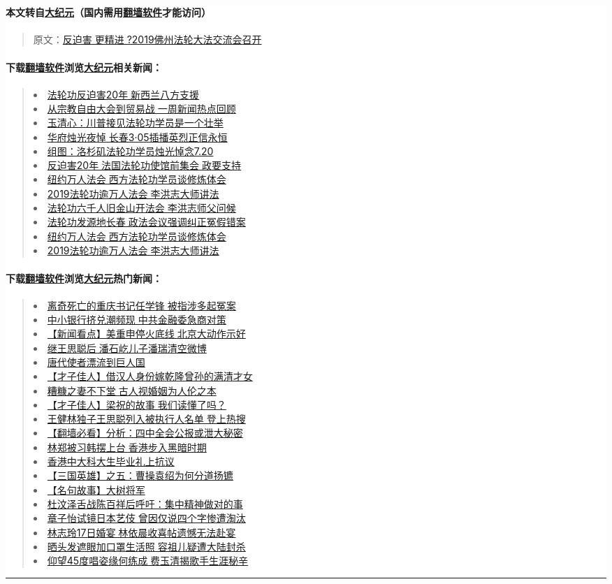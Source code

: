 #### 本文转自<a href="http://www.epochtimes.com">大纪元</a>（国内需用<a href="https://git.io/JesJV">翻墙软件</a>才能访问）
> 原文：<a href="http://www.epochtimes.com/gb/19/7/20/n11398300.htm">反迫害 更精进 ?2019佛州法轮大法交流会召开</a>


#### 下载<a href="https://git.io/JesJV">翻墙软件</a>浏览<a href="http://www.epochtimes.com">大纪元</a>相关新闻：
> <li><a href="http://www.epochtimes.com/gb/19/7/20/n11397665.htm">法轮功反迫害20年 新西兰八方支援</a></li>
> <li><a href="http://www.epochtimes.com/gb/19/7/19/n11396061.htm">从宗教自由大会到贸易战 一周新闻热点回顾</a></li>
> <li><a href="http://www.epochtimes.com/gb/19/7/20/n11397190.htm">玉清心：川普接见法轮功学员是一个壮举</a></li>
> <li><a href="http://www.epochtimes.com/gb/19/7/20/n11397432.htm">华府烛光夜悼 长春3·05插播英烈正信永恒</a></li>
> <li><a href="http://www.epochtimes.com/gb/19/7/20/n11397388.htm">组图：洛杉矶法轮功学员烛光悼念7.20</a></li>
> <li><a href="http://www.epochtimes.com/gb/19/7/19/n11396781.htm">反迫害20年 法国法轮功使馆前集会 政要支持</a></li>
> <li><a href="http://www.epochtimes.com/gb/19/5/23/n11274848.htm">纽约万人法会 西方法轮功学员谈修炼体会</a></li>
> <li><a href="http://www.epochtimes.com/gb/19/5/17/n11265303.htm">2019法轮功逾万人法会 李洪志大师讲法</a></li>
> <li><a href="http://www.epochtimes.com/gb/16/10/25/n8428321.htm">法轮功六千人旧金山开法会 李洪志师父问候</a></li>
> <li><a href="http://www.epochtimes.com/gb/16/7/31/n8155269.htm">法轮功发源地长春 政法会议强调纠正冤假错案</a></li>
> <li><a href="https://github.com/mprjd2205/djy/blob/master/gb/19/5/23/n11274848.md">纽约万人法会 西方法轮功学员谈修炼体会</a></li>
> <li><a href="https://github.com/mprjd2205/djy/blob/master/gb/19/5/17/n11265303.md">2019法轮功逾万人法会 李洪志大师讲法</a></li>

#### 下载<a href="https://git.io/JesJV">翻墙软件</a>浏览<a href="http://www.epochtimes.com">大纪元</a>热门新闻：
> <li><a href="http://www.epochtimes.com/gb/19/11/7/n11638837.htm">离奇死亡的重庆书记任学锋 被指涉多起冤案</a></li>
> <li><a href="http://www.epochtimes.com/gb/19/11/7/n11640298.htm">中小银行挤兑潮频现 中共金融委急商对策</a></li>
> <li><a href="http://www.epochtimes.com/gb/19/11/7/n11639897.htm">【新闻看点】美重申停火底线 北京大动作示好</a></li>
> <li><a href="http://www.epochtimes.com/gb/19/11/7/n11639300.htm">继王思聪后 潘石屹儿子潘瑞清空微博</a></li>
> <li><a href="http://www.epochtimes.com/gb/19/10/11/n11582046.htm">唐代使者漂流到巨人国</a></li>
> <li><a href="http://www.epochtimes.com/gb/19/10/31/n11625562.htm">【才子佳人】借汉人身份嫁乾隆曾孙的满清才女</a></li>
> <li><a href="http://www.epochtimes.com/gb/15/4/21/n4416242.htm">糟糠之妻不下堂 古人视婚姻为人伦之本</a></li>
> <li><a href="http://www.epochtimes.com/gb/19/10/25/n11612042.htm">【才子佳人】梁祝的故事 我们读懂了吗？</a></li>
> <li><a href="http://www.epochtimes.com/gb/19/11/6/n11636669.htm">王健林独子王思聪列入被执行人名单 登上热搜</a></li>
> <li><a href="http://www.epochtimes.com/gb/19/11/6/n11636278.htm">【翻墙必看】分析：四中全会公报或泄大秘密</a></li>
> <li><a href="http://www.epochtimes.com/gb/19/11/6/n11638219.htm">林郑被习韩摆上台 香港步入黑暗时期</a></li>
> <li><a href="http://www.epochtimes.com/gb/19/11/8/n11640731.htm">香港中大科大生毕业礼上抗议</a></li>
> <li><a href="http://www.epochtimes.com/gb/19/11/6/n11637294.htm">【三国英雄】之五：曹操袁绍为何分道扬镳</a></li>
> <li><a href="http://www.epochtimes.com/gb/18/4/16/n10309074.htm">【名句故事】大树将军</a></li>
> <li><a href="http://www.epochtimes.com/gb/19/11/6/n11638183.htm">杜汶泽舌战陈百祥后呼吁：集中精神做对的事</a></li>
> <li><a href="http://www.epochtimes.com/gb/19/11/5/n11635898.htm">章子怡试镜日本艺伎 曾因仅说四个字惨遭淘汰</a></li>
> <li><a href="http://www.epochtimes.com/gb/19/11/7/n11639534.htm">林志玲17日婚宴 林依晨收喜帖遗憾无法赴宴</a></li>
> <li><a href="http://www.epochtimes.com/gb/19/11/5/n11635562.htm">晒头发遮眼加口罩生活照 容祖儿疑遭大陆封杀</a></li>
> <li><a href="http://www.epochtimes.com/gb/19/11/5/n11635746.htm">仰望45度唱姿缘何练成 费玉清揭歌手生涯秘辛</a></li>
<hr>
